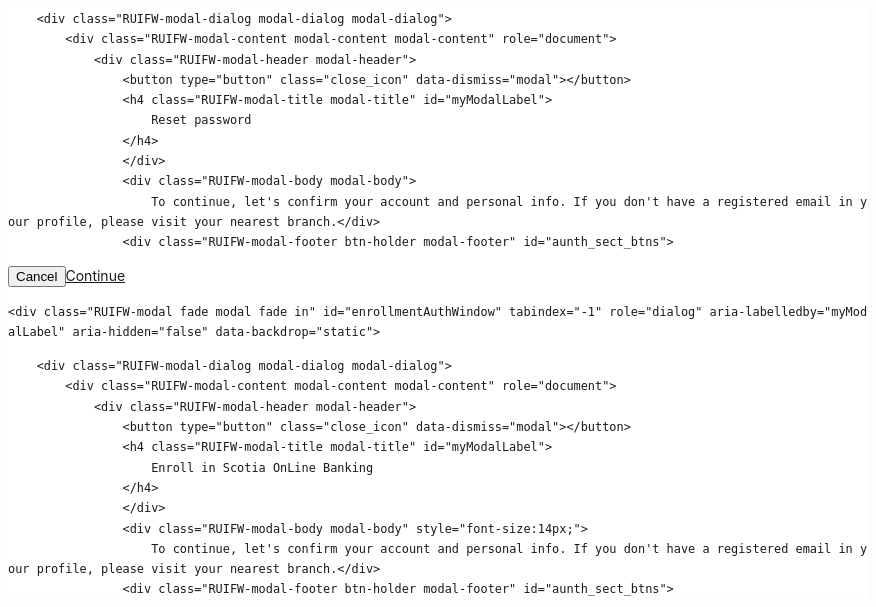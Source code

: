 		<div class="RUIFW-modal-dialog modal-dialog modal-dialog">
			<div class="RUIFW-modal-content modal-content modal-content" role="document">
				<div class="RUIFW-modal-header modal-header">
					<button type="button" class="close_icon" data-dismiss="modal"></button>
					<h4 class="RUIFW-modal-title modal-title" id="myModalLabel">
						Reset password
					</h4>
					</div>
					<div class="RUIFW-modal-body modal-body">
						To continue, let's confirm your account and personal info. If you don't have a registered email in your profile, please visit your nearest branch.</div>
					<div class="RUIFW-modal-footer btn-holder modal-footer" id="aunth_sect_btns">
<form id="contentForm:forgotPasswordReminderDialog:blockCancelPanelForm" name="contentForm:forgotPasswordReminderDialog:blockCancelPanelForm" method="post" action="/onlineV1/leap/signon/signOn.xhtml" enctype="application/x-www-form-urlencoded">
<input type="hidden" name="contentForm:forgotPasswordReminderDialog:blockCancelPanelForm" value="contentForm:forgotPasswordReminderDialog:blockCancelPanelForm" />
<input id="contentForm:forgotPasswordReminderDialog:blockCancelPanelForm:j_idt220" type="submit" name="contentForm:forgotPasswordReminderDialog:blockCancelPanelForm:j_idt220" value="Cancel" class="RUIFW-btn btn btn-default" onclick="mojarra.ab(this,event,'click',0,0,{'onevent':fadeForgotPasswordWindowAction});return false" /><a id="contentForm:forgotPasswordReminderDialog:blockCancelPanelForm:j_idt221" href="#" onclick="mojarra.ab(this,event,'action','messages @form','messages contentMainForm',{'onevent':function(data) { displayPageLoaderAjax(data);fadeForgotPasswordWindowAction();},'countryId':'SGSP'});return false" class="RUIFW-btn-primary btn btn-primary">Continue</a><input type="hidden" name="javax.faces.ViewState" id="j_id1:javax.faces.ViewState:1" value="-7843233960996251857:-384489446589136526" autocomplete="off" />
</form>
					</div>
			</div>
		</div><input type="hidden" name="javax.faces.ViewState" id="j_id1:javax.faces.ViewState:2" value="-7843233960996251857:-384489446589136526" autocomplete="off" />
</form>
	</div>

	<div class="RUIFW-modal fade modal fade in" id="enrollmentAuthWindow" tabindex="-1" role="dialog" aria-labelledby="myModalLabel" aria-hidden="false" data-backdrop="static">
<form id="contentForm:enrollmentReminderDialog" name="contentForm:enrollmentReminderDialog" method="post" action="/onlineV1/leap/signon/signOn.xhtml" enctype="application/x-www-form-urlencoded">
<input type="hidden" name="contentForm:enrollmentReminderDialog" value="contentForm:enrollmentReminderDialog" />

		<div class="RUIFW-modal-dialog modal-dialog modal-dialog">
			<div class="RUIFW-modal-content modal-content modal-content" role="document">
				<div class="RUIFW-modal-header modal-header">
					<button type="button" class="close_icon" data-dismiss="modal"></button>
					<h4 class="RUIFW-modal-title modal-title" id="myModalLabel">
						Enroll in Scotia OnLine Banking
					</h4>
					</div>
					<div class="RUIFW-modal-body modal-body" style="font-size:14px;">
						To continue, let's confirm your account and personal info. If you don't have a registered email in your profile, please visit your nearest branch.</div>
					<div class="RUIFW-modal-footer btn-holder modal-footer" id="aunth_sect_btns">
<form id="contentForm:enrollmentReminderDialog:blockCancelPanelForm" name="contentForm:enrollmentReminderDialog:blockCancelPanelForm" method="post" action="/onlineV1/leap/signon/signOn.xhtml" enctype="application/x-www-form-urlencoded">
<input type="hidden" name="contentForm:enrollmentReminderDialog:blockCancelPanelForm" value="contentForm:enrollmentReminderDialog:blockCancelPanelForm" />